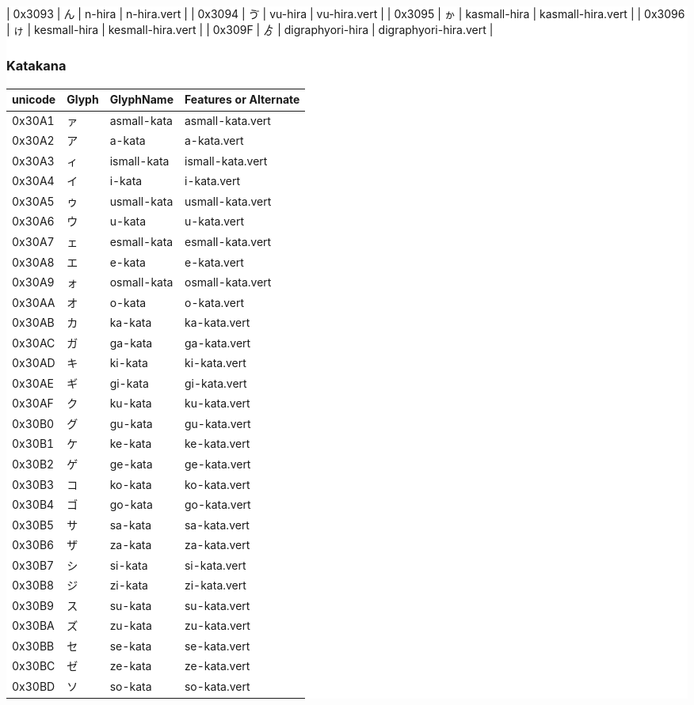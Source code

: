 | 0x3093  | ん    | n-hira                      | n-hira.vert                      |
| 0x3094  | ゔ    | vu-hira                     | vu-hira.vert                     |
| 0x3095  | ゕ    | kasmall-hira                | kasmall-hira.vert                |
| 0x3096  | ゖ    | kesmall-hira                | kesmall-hira.vert                |
| 0x309F  | ゟ    | digraphyori-hira            | digraphyori-hira.vert            |


### Katakana

| unicode | Glyph | GlyphName                   | Features or Alternate            |
|---------|-------|-----------------------------|----------------------------------|
| 0x30A1  | ァ    | asmall-kata                 | asmall-kata.vert                 |
| 0x30A2  | ア    | a-kata                      | a-kata.vert                      |
| 0x30A3  | ィ    | ismall-kata                 | ismall-kata.vert                 |
| 0x30A4  | イ    | i-kata                      | i-kata.vert                      |
| 0x30A5  | ゥ    | usmall-kata                 | usmall-kata.vert                 |
| 0x30A6  | ウ    | u-kata                      | u-kata.vert                      |
| 0x30A7  | ェ    | esmall-kata                 | esmall-kata.vert                 |
| 0x30A8  | エ    | e-kata                      | e-kata.vert                      |
| 0x30A9  | ォ    | osmall-kata                 | osmall-kata.vert                 |
| 0x30AA  | オ    | o-kata                      | o-kata.vert                      |
| 0x30AB  | カ    | ka-kata                     | ka-kata.vert                     |
| 0x30AC  | ガ    | ga-kata                     | ga-kata.vert                     |
| 0x30AD  | キ    | ki-kata                     | ki-kata.vert                     |
| 0x30AE  | ギ    | gi-kata                     | gi-kata.vert                     |
| 0x30AF  | ク    | ku-kata                     | ku-kata.vert                     |
| 0x30B0  | グ    | gu-kata                     | gu-kata.vert                     |
| 0x30B1  | ケ    | ke-kata                     | ke-kata.vert                     |
| 0x30B2  | ゲ    | ge-kata                     | ge-kata.vert                     |
| 0x30B3  | コ    | ko-kata                     | ko-kata.vert                     |
| 0x30B4  | ゴ    | go-kata                     | go-kata.vert                     |
| 0x30B5  | サ    | sa-kata                     | sa-kata.vert                     |
| 0x30B6  | ザ    | za-kata                     | za-kata.vert                     |
| 0x30B7  | シ    | si-kata                     | si-kata.vert                     |
| 0x30B8  | ジ    | zi-kata                     | zi-kata.vert                     |
| 0x30B9  | ス    | su-kata                     | su-kata.vert                     |
| 0x30BA  | ズ    | zu-kata                     | zu-kata.vert                     |
| 0x30BB  | セ    | se-kata                     | se-kata.vert                     |
| 0x30BC  | ゼ    | ze-kata                     | ze-kata.vert                     |
| 0x30BD  | ソ    | so-kata                     | so-kata.vert                     |